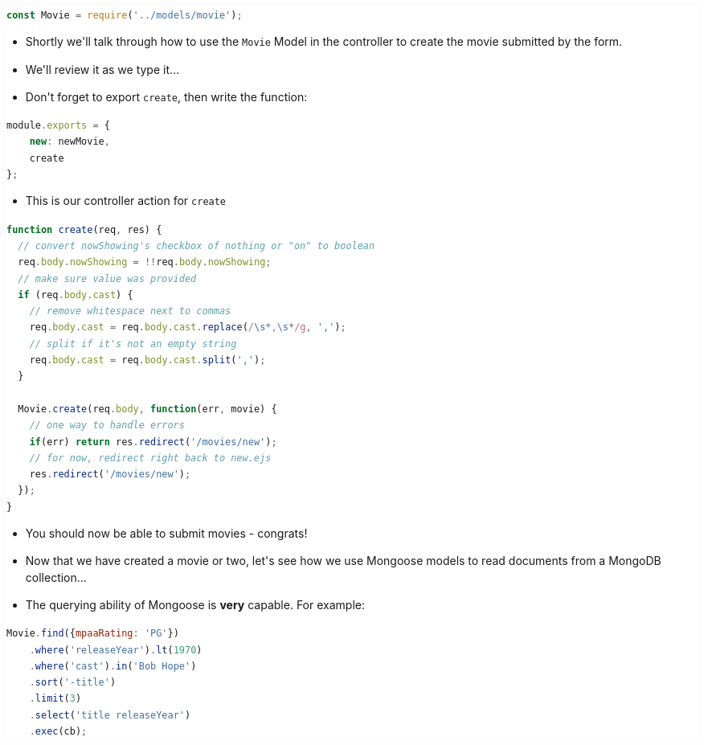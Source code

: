 ```javascript
const Movie = require('../models/movie');
```

- Shortly we'll talk through how to use the `Movie` Model in the controller to create the movie submitted by the form.

- We'll review it as we type it...

- Don't forget to export `create`, then write the function:

```javascript
module.exports = {
    new: newMovie,
    create
};
```

- This is our controller action for `create`
  
```javascript
function create(req, res) {
  // convert nowShowing's checkbox of nothing or "on" to boolean
  req.body.nowShowing = !!req.body.nowShowing;
  // make sure value was provided
  if (req.body.cast) {
    // remove whitespace next to commas
    req.body.cast = req.body.cast.replace(/\s*,\s*/g, ',');
    // split if it's not an empty string
    req.body.cast = req.body.cast.split(',');
  }

  Movie.create(req.body, function(err, movie) {
    // one way to handle errors
    if(err) return res.redirect('/movies/new');
    // for now, redirect right back to new.ejs
    res.redirect('/movies/new');
  });
}
```


- You should now be able to submit movies - congrats!

- Now that we have created a movie or two, let's see how we use Mongoose models to read documents from a MongoDB collection...


- The querying ability of Mongoose is **very** capable.  For example:

```javascript
Movie.find({mpaaRating: 'PG'})
	.where('releaseYear').lt(1970)
	.where('cast').in('Bob Hope')
	.sort('-title')
	.limit(3)
	.select('title releaseYear')
	.exec(cb);
``` 
